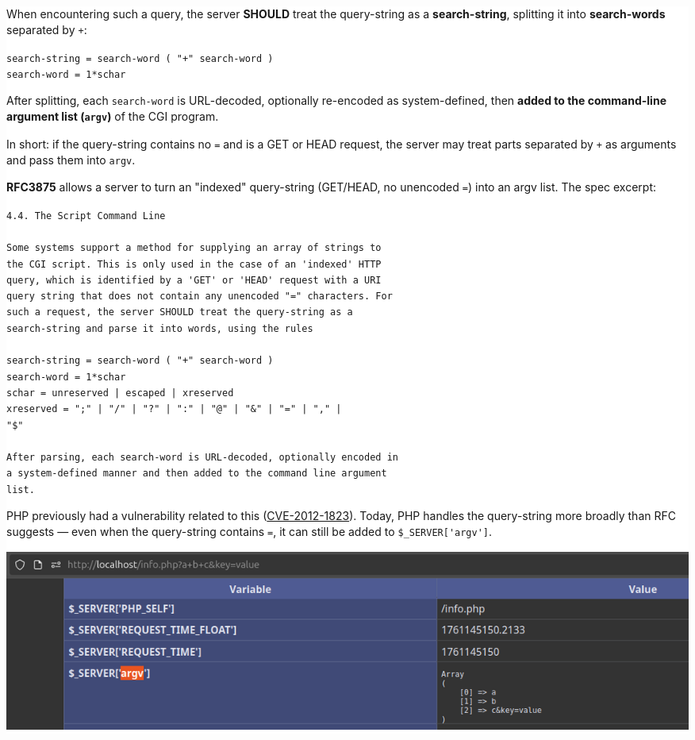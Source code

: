 When encountering such a query, the server **SHOULD** treat the query-string as a **search-string**, splitting it into **search-words** separated by `+`:

```
search-string = search-word ( "+" search-word )
search-word = 1*schar
```

After splitting, each `search-word` is URL-decoded, optionally re-encoded as system-defined, then **added to the command-line argument list (`argv`)** of the CGI program.

In short: if the query-string contains no `=` and is a GET or HEAD request, the server may treat parts separated by `+` as arguments and pass them into `argv`.

**RFC3875** allows a server to turn an "indexed" query-string (GET/HEAD, no unencoded `=`) into an argv list. The spec excerpt:

```
4.4. The Script Command Line

Some systems support a method for supplying an array of strings to
the CGI script. This is only used in the case of an 'indexed' HTTP
query, which is identified by a 'GET' or 'HEAD' request with a URI
query string that does not contain any unencoded "=" characters. For
such a request, the server SHOULD treat the query-string as a
search-string and parse it into words, using the rules

search-string = search-word ( "+" search-word )
search-word = 1*schar
schar = unreserved | escaped | xreserved
xreserved = ";" | "/" | "?" | ":" | "@" | "&" | "=" | "," |
"$"

After parsing, each search-word is URL-decoded, optionally encoded in
a system-defined manner and then added to the command line argument
list.
```

PHP previously had a vulnerability related to this ([CVE-2012-1823](https://nvd.nist.gov/vuln/detail/cve-2012-1823)). Today, PHP handles the query-string more broadly than RFC suggests — even when the query-string contains `=`, it can still be added to `$_SERVER['argv']`.

![equal](equal.png "PHP still adds query strings containing '=' into $_SERVER\['argv']")
